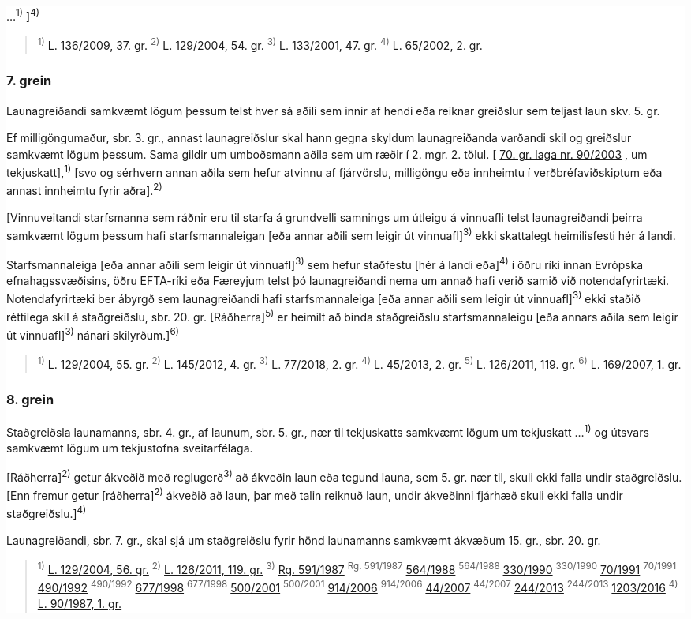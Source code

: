 …<sup>1)</sup> ]<sup>4)</sup> 

> <sup>1)</sup> [L. 136/2009, 37. gr.](https://althingi.is/altext/stjt/2009.136.html) <sup>2)</sup> [L. 129/2004, 54. gr.](https://althingi.is/altext/stjt/2004.129.html) <sup>3)</sup> [L. 133/2001, 47. gr.](https://althingi.is/altext/stjt/2001.133.html) <sup>4)</sup> [L. 65/2002, 2. gr.](https://althingi.is/altext/stjt/2002.065.html)

### 7. grein

Launagreiðandi samkvæmt lögum þessum telst hver sá aðili sem innir af hendi eða reiknar greiðslur sem teljast laun skv. 5. gr.

Ef milligöngumaður, sbr. 3. gr., annast launagreiðslur skal hann gegna skyldum launagreiðanda varðandi skil og greiðslur samkvæmt lögum þessum. Sama gildir um umboðsmann aðila sem um ræðir í 2. mgr. 2. tölul. [ [70. gr. laga nr. 90/2003](2003090.md#G70) , um tekjuskatt],<sup>1)</sup> [svo og sérhvern annan aðila sem hefur atvinnu af fjárvörslu, milligöngu eða innheimtu í verðbréfaviðskiptum eða annast innheimtu fyrir aðra].<sup>2)</sup> 

[Vinnuveitandi starfsmanna sem ráðnir eru til starfa á grundvelli samnings um útleigu á vinnuafli telst launagreiðandi þeirra samkvæmt lögum þessum hafi starfsmannaleigan [eða annar aðili sem leigir út vinnuafl]<sup>3)</sup> ekki skattalegt heimilisfesti hér á landi.

Starfsmannaleiga [eða annar aðili sem leigir út vinnuafl]<sup>3)</sup> sem hefur staðfestu [hér á landi eða]<sup>4)</sup> í öðru ríki innan Evrópska efnahagssvæðisins, öðru EFTA-ríki eða Færeyjum telst þó launagreiðandi nema um annað hafi verið samið við notendafyrirtæki. Notendafyrirtæki ber ábyrgð sem launagreiðandi hafi starfsmannaleiga [eða annar aðili sem leigir út vinnuafl]<sup>3)</sup> ekki staðið réttilega skil á staðgreiðslu, sbr. 20. gr. [Ráðherra]<sup>5)</sup> er heimilt að binda staðgreiðslu starfsmannaleigu [eða annars aðila sem leigir út vinnuafl]<sup>3)</sup> nánari skilyrðum.]<sup>6)</sup> 

> <sup>1)</sup> [L. 129/2004, 55. gr.](https://althingi.is/altext/stjt/2004.129.html) <sup>2)</sup> [L. 145/2012, 4. gr.](https://althingi.is/altext/stjt/2012.145.html) <sup>3)</sup> [L. 77/2018, 2. gr.](https://althingi.is/altext/stjt/2018.077.html) <sup>4)</sup> [L. 45/2013, 2. gr.](https://althingi.is/altext/stjt/2013.045.html) <sup>5)</sup> [L. 126/2011, 119. gr.](https://althingi.is/altext/stjt/2011.126.html) <sup>6)</sup> [L. 169/2007, 1. gr.](https://althingi.is/altext/stjt/2007.169.html)

### 8. grein

Staðgreiðsla launamanns, sbr. 4. gr., af launum, sbr. 5. gr., nær til tekjuskatts samkvæmt lögum um tekjuskatt …<sup>1)</sup> og útsvars samkvæmt lögum um tekjustofna sveitarfélaga.

[Ráðherra]<sup>2)</sup> getur ákveðið með reglugerð<sup>3)</sup> að ákveðin laun eða tegund launa, sem 5. gr. nær til, skuli ekki falla undir staðgreiðslu. [Enn fremur getur [ráðherra]<sup>2)</sup> ákveðið að laun, þar með talin reiknuð laun, undir ákveðinni fjárhæð skuli ekki falla undir staðgreiðslu.]<sup>4)</sup> 

Launagreiðandi, sbr. 7. gr., skal sjá um staðgreiðslu fyrir hönd launamanns samkvæmt ákvæðum 15. gr., sbr. 20. gr.

> <sup>1)</sup> [L. 129/2004, 56. gr.](https://althingi.is/altext/stjt/2004.129.html) <sup>2)</sup> [L. 126/2011, 119. gr.](https://althingi.is/altext/stjt/2011.126.html) <sup>3)</sup> [Rg. 591/1987](https://althingi.ishttps://www.reglugerd.is/reglugerdir/allar/nr/591-1987) <sup>Rg. 591/1987</sup> [564/1988](https://althingi.ishttps://www.reglugerd.is/reglugerdir/allar/nr/564-1988) <sup>564/1988</sup> [330/1990](https://althingi.ishttps://www.reglugerd.is/reglugerdir/allar/nr/330-1990) <sup>330/1990</sup> [70/1991](https://althingi.ishttps://www.reglugerd.is/reglugerdir/allar/nr/070-1991) <sup>70/1991</sup> [490/1992](https://althingi.ishttps://www.reglugerd.is/reglugerdir/allar/nr/490-1992) <sup>490/1992</sup> [677/1998](https://althingi.ishttps://www.reglugerd.is/reglugerdir/allar/nr/677-1998) <sup>677/1998</sup> [500/2001](https://althingi.ishttps://www.reglugerd.is/reglugerdir/allar/nr/500-2001) <sup>500/2001</sup> [914/2006](https://althingi.ishttps://www.reglugerd.is/reglugerdir/allar/nr/914-2006) <sup>914/2006</sup> [44/2007](https://althingi.ishttps://www.reglugerd.is/reglugerdir/allar/nr/044-2007) <sup>44/2007</sup> [244/2013](https://althingi.ishttps://www.reglugerd.is/reglugerdir/allar/nr/244-2013) <sup>244/2013</sup> [1203/2016](https://althingi.ishttps://www.reglugerd.is/reglugerdir/allar/nr/1203-2016) <sup>4)</sup> [L. 90/1987, 1. gr.](https://althingi.is/altext/stjtnr.html#1987090?g1)
